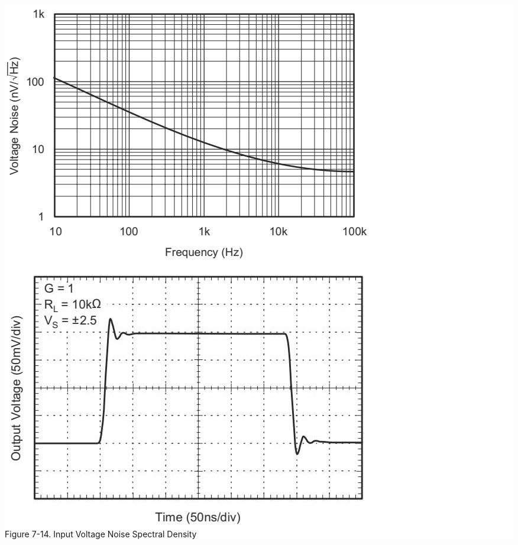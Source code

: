 ![](../../../assets/opa2365/ed550d4b5f73b7f6bf6a9b96b3cb1cd92d685b9c42cf40ede8b5a12548f7a0e8.jpg)

![](../../../assets/opa2365/fc7191f5e397c7a69094324b8c812398116c18a2a0f8d08e58fb5f6f9e117ba4.jpg)  
Figure 7-14. Input Voltage Noise Spectral Density

